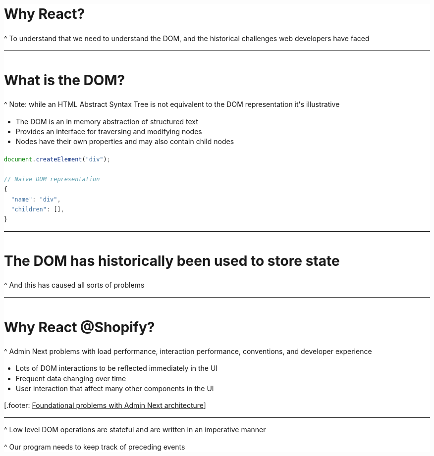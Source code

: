 
# Why React?

^ To understand that we need to understand the DOM, and the historical challenges web developers have faced

---

# What is the DOM?

^ Note: while an HTML Abstract Syntax Tree is not equivalent to the DOM representation it's illustrative

- The DOM is an in memory abstraction of structured text
- Provides an interface for traversing and modifying nodes
- Nodes have their own properties and may also contain child nodes

```js
document.createElement("div");

// Naive DOM representation
{
  "name": "div",
  "children": [],
}
```

---

# The DOM has historically been used to store state

^ And this has caused all sorts of problems

---

# Why React @Shopify?

^ Admin Next problems with load performance, interaction performance, conventions, and developer experience

- Lots of DOM interactions to be reflected immediately in the UI
- Frequent data changing over time
- User interaction that affect many other components in the UI

[.footer: [Foundational problems with Admin Next architecture](https://docs.google.com/document/d/1Z2lYsfX3oxytG4QNGaW6X83Z52Zz-jsrUFXp1zRGVpA)]

---

^ Low level DOM operations are stateful and are written in an imperative manner

^ Our program needs to keep track of preceding events
